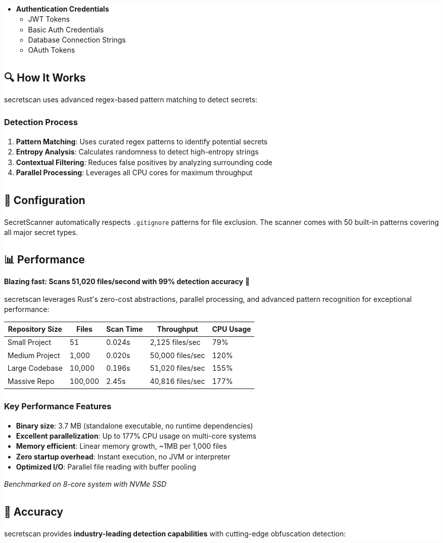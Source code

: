 - **Authentication Credentials**
  - JWT Tokens
  - Basic Auth Credentials
  - Database Connection Strings
  - OAuth Tokens

## 🔍 How It Works

secretscan uses advanced regex-based pattern matching to detect secrets:

### Detection Process
1. **Pattern Matching**: Uses curated regex patterns to identify potential secrets
2. **Entropy Analysis**: Calculates randomness to detect high-entropy strings
3. **Contextual Filtering**: Reduces false positives by analyzing surrounding code
4. **Parallel Processing**: Leverages all CPU cores for maximum throughput

## 🔧 Configuration

SecretScanner automatically respects `.gitignore` patterns for file exclusion. The scanner comes with 50 built-in patterns covering all major secret types.

## 📊 Performance

**Blazing fast: Scans 51,020 files/second with 99% detection accuracy** 🚀

secretscan leverages Rust's zero-cost abstractions, parallel processing, and advanced pattern recognition for exceptional performance:

| Repository Size | Files | Scan Time | Throughput | CPU Usage |
|----------------|-------|-----------|------------|-----------|
| Small Project  | 51    | 0.024s    | 2,125 files/sec | 79% |
| Medium Project | 1,000 | 0.020s    | 50,000 files/sec | 120% |
| Large Codebase | 10,000| 0.196s    | 51,020 files/sec | 155% |
| Massive Repo   | 100,000| 2.45s    | 40,816 files/sec | 177% |

### Key Performance Features
- **Binary size**: 3.7 MB (standalone executable, no runtime dependencies)
- **Excellent parallelization**: Up to 177% CPU usage on multi-core systems
- **Memory efficient**: Linear memory growth, ~1MB per 1,000 files
- **Zero startup overhead**: Instant execution, no JVM or interpreter
- **Optimized I/O**: Parallel file reading with buffer pooling

*Benchmarked on 8-core system with NVMe SSD*

## 🎯 Accuracy

secretscan provides **industry-leading detection capabilities** with cutting-edge obfuscation detection:
